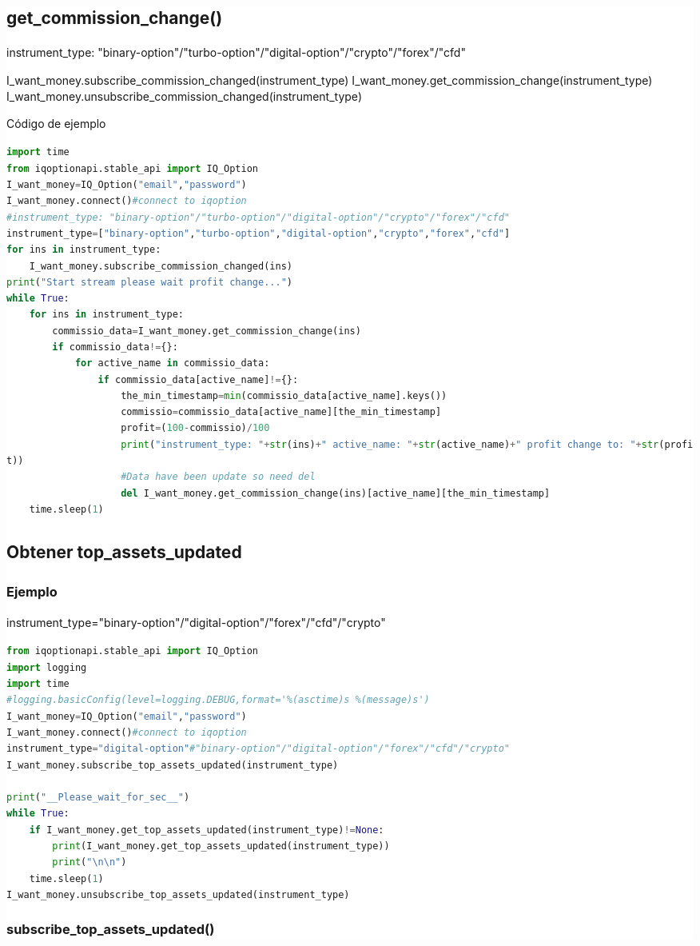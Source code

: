 ## get_commission_change()

instrument_type: "binary-option"/"turbo-option"/"digital-option"/"crypto"/"forex"/"cfd"

I_want_money.subscribe_commission_changed(instrument_type) I_want_money.get_commission_change(instrument_type) I_want_money.unsubscribe_commission_changed(instrument_type)

Código de ejemplo

```python
import time
from iqoptionapi.stable_api import IQ_Option
I_want_money=IQ_Option("email","password")
I_want_money.connect()#connect to iqoption
#instrument_type: "binary-option"/"turbo-option"/"digital-option"/"crypto"/"forex"/"cfd"
instrument_type=["binary-option","turbo-option","digital-option","crypto","forex","cfd"]
for ins in instrument_type:
    I_want_money.subscribe_commission_changed(ins)
print("Start stream please wait profit change...")
while True:
    for ins in instrument_type:
        commissio_data=I_want_money.get_commission_change(ins)
        if commissio_data!={}:
            for active_name in commissio_data:
                if commissio_data[active_name]!={}:
                    the_min_timestamp=min(commissio_data[active_name].keys())
                    commissio=commissio_data[active_name][the_min_timestamp]
                    profit=(100-commissio)/100
                    print("instrument_type: "+str(ins)+" active_name: "+str(active_name)+" profit change to: "+str(profit))
                    #Data have been update so need del
                    del I_want_money.get_commission_change(ins)[active_name][the_min_timestamp]
    time.sleep(1)
```


## Obtener top_assets_updated


### Ejemplo 

instrument_type="binary-option"/"digital-option"/"forex"/"cfd"/"crypto"
```python
from iqoptionapi.stable_api import IQ_Option
import logging
import time
#logging.basicConfig(level=logging.DEBUG,format='%(asctime)s %(message)s')
I_want_money=IQ_Option("email","password")
I_want_money.connect()#connect to iqoption
instrument_type="digital-option"#"binary-option"/"digital-option"/"forex"/"cfd"/"crypto"
I_want_money.subscribe_top_assets_updated(instrument_type)

print("__Please_wait_for_sec__")
while True:
    if I_want_money.get_top_assets_updated(instrument_type)!=None:
        print(I_want_money.get_top_assets_updated(instrument_type))
        print("\n\n")
    time.sleep(1)
I_want_money.unsubscribe_top_assets_updated(instrument_type)
```
### subscribe_top_assets_updated()
